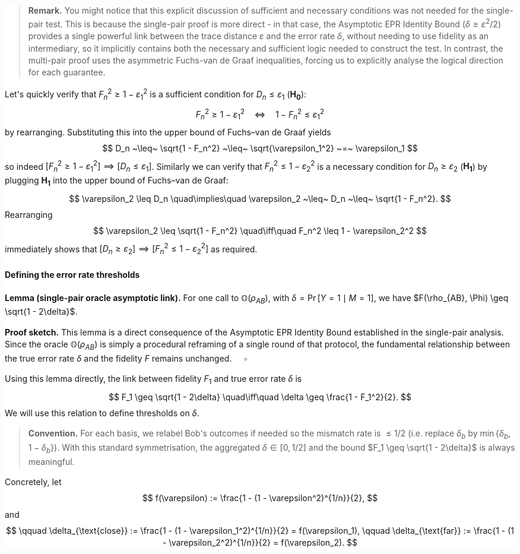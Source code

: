 > **Remark.** You might notice that this explicit discussion of sufficient and necessary conditions was not needed for the single-pair test. This is because the single-pair proof is more direct - in that case, the Asymptotic EPR Identity Bound ($\delta \geq \varepsilon^2/2$) provides a single powerful link between the trace distance $\varepsilon$ and the error rate $\delta$, without needing to use fidelity as an intermediary, so it implicitly contains both the necessary and sufficient logic needed to construct the test. In contrast, the multi-pair proof uses the asymmetric Fuchs-van de Graaf inequalities, forcing us to explicitly analyse the logical direction for each guarantee.

Let's quickly verify that $F_n^2 \geq 1 - \varepsilon_1^2$ is a sufficient condition for $D_n \leq \varepsilon_1$ ($\mathbf{H_0}$):
$$
F_n^2 \geq 1 - \varepsilon_1^2 \quad\iff\quad 1 - F_n^2 \leq \varepsilon_1^2
$$
by rearranging. Substituting this into the upper bound of Fuchs–van de Graaf yields
$$
D_n ~\leq~ \sqrt{1 - F_n^2} ~\leq~ \sqrt{\varepsilon_1^2} ~=~ \varepsilon_1
$$
so indeed $[F_n^2 \geq 1 - \varepsilon_1^2] \implies [D_n \leq \varepsilon_1]$. Similarly we can verify that $F_n^2 \leq 1 - \varepsilon_2^2$ is a necessary condition for $D_n \geq \varepsilon_2$ ($\mathbf{H_1}$) by plugging $\mathbf{H_1}$ into the upper bound of Fuchs–van de Graaf:
$$
\varepsilon_2 \leq D_n \quad\implies\quad \varepsilon_2 ~\leq~ D_n ~\leq~ \sqrt{1 - F_n^2}.
$$
Rearranging
$$
\varepsilon_2 \leq \sqrt{1 - F_n^2} \quad\iff\quad F_n^2 \leq 1 - \varepsilon_2^2
$$
immediately shows that $[D_n \geq \varepsilon_2] \implies [F_n^2 \leq 1 - \varepsilon_2^2]$ as required.

#### Defining the error rate thresholds

**Lemma (single-pair oracle asymptotic link).** For one call to $\mathbb{O}(\rho_{AB})$, with $\delta = \Pr[Y = 1 \mid M = 1]$, we have $F(\rho_{AB}, \Phi) \geq \sqrt{1 - 2\delta}$.

**Proof sketch.** This lemma is a direct consequence of the Asymptotic EPR Identity Bound established in the single-pair analysis. Since the oracle $\mathbb{O}(\rho_{AB})$ is simply a procedural reframing of a single round of that protocol, the fundamental relationship between the true error rate $\delta$ and the fidelity $F$ remains unchanged. $\quad\square$

Using this lemma directly, the link between fidelity $F_1$ and true error rate $\delta$ is
$$
F_1 \geq \sqrt{1 - 2\delta} \quad\iff\quad \delta \geq \frac{1 - F_1^2}{2}.
$$
We will use this relation to define thresholds on $\delta$.

> **Convention.** For each basis, we relabel Bob's outcomes if needed so the mismatch rate is $\leq 1/2$ (i.e. replace $\delta_b$ by $\min \{\delta_b, 1 - \delta_b\}$). With this standard symmetrisation, the aggregated $\delta \in [0, 1/2]$ and the bound $F_1 \geq \sqrt{1 - 2\delta}$ is always meaningful.

Concretely, let
$$
f(\varepsilon) := \frac{1 - (1 - \varepsilon^2)^{1/n}}{2},
$$
and
$$
\qquad \delta_{\text{close}} := \frac{1 - (1 - \varepsilon_1^2)^{1/n}}{2} = f(\varepsilon_1),
\qquad \delta_{\text{far}} := \frac{1 - (1 - \varepsilon_2^2)^{1/n}}{2} = f(\varepsilon_2).
$$
